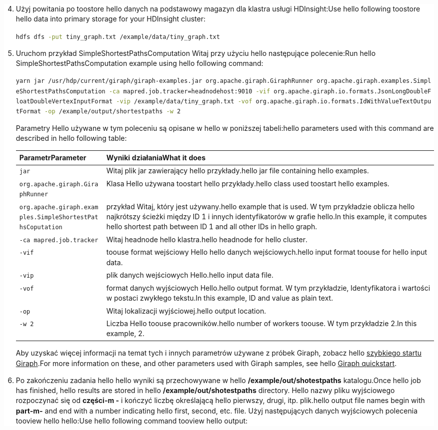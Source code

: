 4. <span data-ttu-id="ba6f9-162">Użyj powitania po toostore hello danych na podstawowy magazyn dla klastra usługi HDInsight:</span><span class="sxs-lookup"><span data-stu-id="ba6f9-162">Use hello following toostore hello data into primary storage for your HDInsight cluster:</span></span>

    ```bash
    hdfs dfs -put tiny_graph.txt /example/data/tiny_graph.txt
    ```

5. <span data-ttu-id="ba6f9-163">Uruchom przykład SimpleShortestPathsComputation Witaj przy użyciu hello następujące polecenie:</span><span class="sxs-lookup"><span data-stu-id="ba6f9-163">Run hello SimpleShortestPathsComputation example using hello following command:</span></span>

    ```bash
    yarn jar /usr/hdp/current/giraph/giraph-examples.jar org.apache.giraph.GiraphRunner org.apache.giraph.examples.SimpleShortestPathsComputation -ca mapred.job.tracker=headnodehost:9010 -vif org.apache.giraph.io.formats.JsonLongDoubleFloatDoubleVertexInputFormat -vip /example/data/tiny_graph.txt -vof org.apache.giraph.io.formats.IdWithValueTextOutputFormat -op /example/output/shortestpaths -w 2
    ```

    <span data-ttu-id="ba6f9-164">Parametry Hello używane w tym poleceniu są opisane w hello w poniższej tabeli:</span><span class="sxs-lookup"><span data-stu-id="ba6f9-164">hello parameters used with this command are described in hello following table:</span></span>

   | <span data-ttu-id="ba6f9-165">Parametr</span><span class="sxs-lookup"><span data-stu-id="ba6f9-165">Parameter</span></span> | <span data-ttu-id="ba6f9-166">Wyniki działania</span><span class="sxs-lookup"><span data-stu-id="ba6f9-166">What it does</span></span> |
   | --- | --- |
   | `jar` |<span data-ttu-id="ba6f9-167">Witaj plik jar zawierający hello przykłady.</span><span class="sxs-lookup"><span data-stu-id="ba6f9-167">hello jar file containing hello examples.</span></span> |
   | `org.apache.giraph.GiraphRunner` |<span data-ttu-id="ba6f9-168">Klasa Hello używana toostart hello przykłady.</span><span class="sxs-lookup"><span data-stu-id="ba6f9-168">hello class used toostart hello examples.</span></span> |
   | `org.apache.giraph.examples.SimpleShortestPathsCoputation` |<span data-ttu-id="ba6f9-169">przykład Witaj, który jest używany.</span><span class="sxs-lookup"><span data-stu-id="ba6f9-169">hello example that is used.</span></span> <span data-ttu-id="ba6f9-170">W tym przykładzie oblicza hello najkrótszy ścieżki między ID 1 i innych identyfikatorów w grafie hello.</span><span class="sxs-lookup"><span data-stu-id="ba6f9-170">In this example, it computes hello shortest path between ID 1 and all other IDs in hello graph.</span></span> |
   | `-ca mapred.job.tracker` |<span data-ttu-id="ba6f9-171">Witaj headnode hello klastra.</span><span class="sxs-lookup"><span data-stu-id="ba6f9-171">hello headnode for hello cluster.</span></span> |
   | `-vif` |<span data-ttu-id="ba6f9-172">toouse format wejściowy Hello hello danych wejściowych.</span><span class="sxs-lookup"><span data-stu-id="ba6f9-172">hello input format toouse for hello input data.</span></span> |
   | `-vip` |<span data-ttu-id="ba6f9-173">plik danych wejściowych Hello.</span><span class="sxs-lookup"><span data-stu-id="ba6f9-173">hello input data file.</span></span> |
   | `-vof` |<span data-ttu-id="ba6f9-174">format danych wyjściowych Hello.</span><span class="sxs-lookup"><span data-stu-id="ba6f9-174">hello output format.</span></span> <span data-ttu-id="ba6f9-175">W tym przykładzie, Identyfikatora i wartości w postaci zwykłego tekstu.</span><span class="sxs-lookup"><span data-stu-id="ba6f9-175">In this example, ID and value as plain text.</span></span> |
   | `-op` |<span data-ttu-id="ba6f9-176">Witaj lokalizacji wyjściowej.</span><span class="sxs-lookup"><span data-stu-id="ba6f9-176">hello output location.</span></span> |
   | `-w 2` |<span data-ttu-id="ba6f9-177">Liczba Hello toouse pracowników.</span><span class="sxs-lookup"><span data-stu-id="ba6f9-177">hello number of workers toouse.</span></span> <span data-ttu-id="ba6f9-178">W tym przykładzie 2.</span><span class="sxs-lookup"><span data-stu-id="ba6f9-178">In this example, 2.</span></span> |

    <span data-ttu-id="ba6f9-179">Aby uzyskać więcej informacji na temat tych i innych parametrów używane z próbek Giraph, zobacz hello [szybkiego startu Giraph](http://giraph.apache.org/quick_start.html).</span><span class="sxs-lookup"><span data-stu-id="ba6f9-179">For more information on these, and other parameters used with Giraph samples, see hello [Giraph quickstart](http://giraph.apache.org/quick_start.html).</span></span>

6. <span data-ttu-id="ba6f9-180">Po zakończeniu zadania hello hello wyniki są przechowywane w hello **/example/out/shotestpaths** katalogu.</span><span class="sxs-lookup"><span data-stu-id="ba6f9-180">Once hello job has finished, hello results are stored in hello **/example/out/shotestpaths** directory.</span></span> <span data-ttu-id="ba6f9-181">Hello nazwy pliku wyjściowego rozpoczynać się od **części-m -** i kończyć liczbę określającą hello pierwszy, drugi, itp. plik.</span><span class="sxs-lookup"><span data-stu-id="ba6f9-181">hello output file names begin with **part-m-** and end with a number indicating hello first, second, etc. file.</span></span> <span data-ttu-id="ba6f9-182">Użyj następujących danych wyjściowych polecenia tooview hello hello:</span><span class="sxs-lookup"><span data-stu-id="ba6f9-182">Use hello following command tooview hello output:</span></span>
